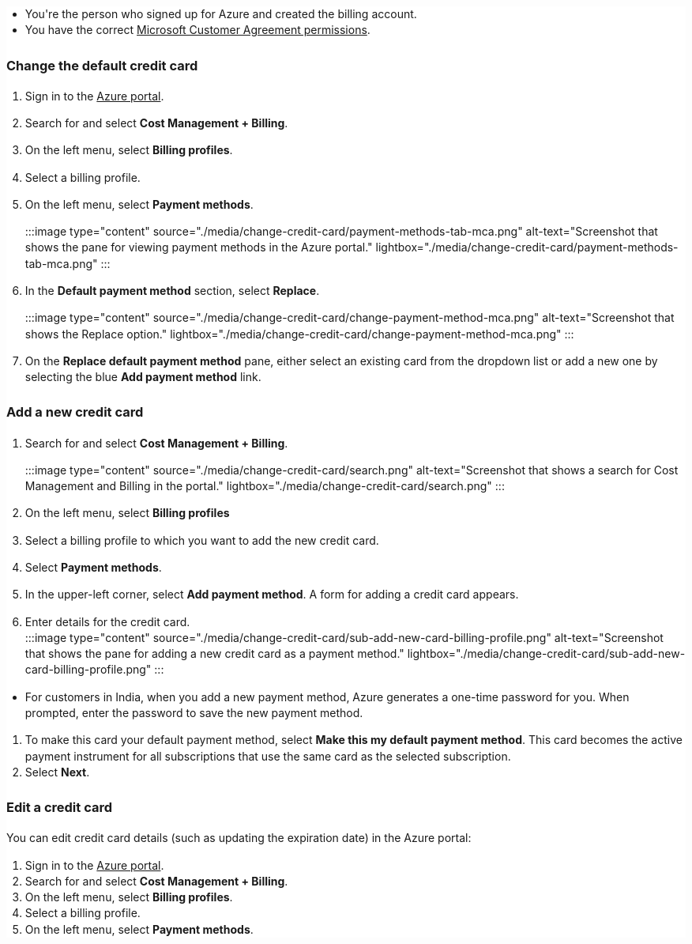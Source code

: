 - You're the person who signed up for Azure and created the billing account.
- You have the correct [Microsoft Customer Agreement permissions](understand-mca-roles.md).

### Change the default credit card

1. Sign in to the [Azure portal](https://portal.azure.com).
1. Search for and select **Cost Management + Billing**.
1. On the left menu, select **Billing profiles**.
1. Select a billing profile.
1. On the left menu, select **Payment methods**.  

    :::image type="content" source="./media/change-credit-card/payment-methods-tab-mca.png" alt-text="Screenshot that shows the pane for viewing payment methods in the Azure portal." lightbox="./media/change-credit-card/payment-methods-tab-mca.png" :::
1. In the **Default payment method** section, select **Replace**.  

    :::image type="content" source="./media/change-credit-card/change-payment-method-mca.png" alt-text="Screenshot that shows the Replace option." lightbox="./media/change-credit-card/change-payment-method-mca.png" :::
1. On the **Replace default payment method** pane, either select an existing card from the dropdown list or add a new one by selecting the blue **Add payment method** link.

### Add a new credit card

1. Search for and select **Cost Management + Billing**.  

    :::image type="content" source="./media/change-credit-card/search.png" alt-text="Screenshot that shows a search for Cost Management and Billing in the portal." lightbox="./media/change-credit-card/search.png" :::
1. On the left menu, select **Billing profiles**

1. Select a billing profile to which you want to add the new credit card.

1. Select **Payment methods**. 

1. In the upper-left corner, select **Add payment method**. A form for adding a credit card appears.
1. Enter details for the credit card.    
:::image type="content" source="./media/change-credit-card/sub-add-new-card-billing-profile.png" alt-text="Screenshot that shows the pane for adding a new credit card as a payment method." lightbox="./media/change-credit-card/sub-add-new-card-billing-profile.png" :::

- For customers in India, when you add a new payment method, Azure generates a one-time password for you. When prompted, enter the password to save the new payment method.
1. To make this card your default payment method, select **Make this my default payment method**. This card becomes the active payment instrument for all subscriptions that use the same card as the selected subscription.
1. Select **Next**.

### Edit a credit card

You can edit credit card details (such as updating the expiration date) in the Azure portal:

1. Sign in to the [Azure portal](https://portal.azure.com).
1. Search for and select **Cost Management + Billing**.
1. On the left menu, select **Billing profiles**.
1. Select a billing profile.
1. On the left menu, select **Payment methods**.  
